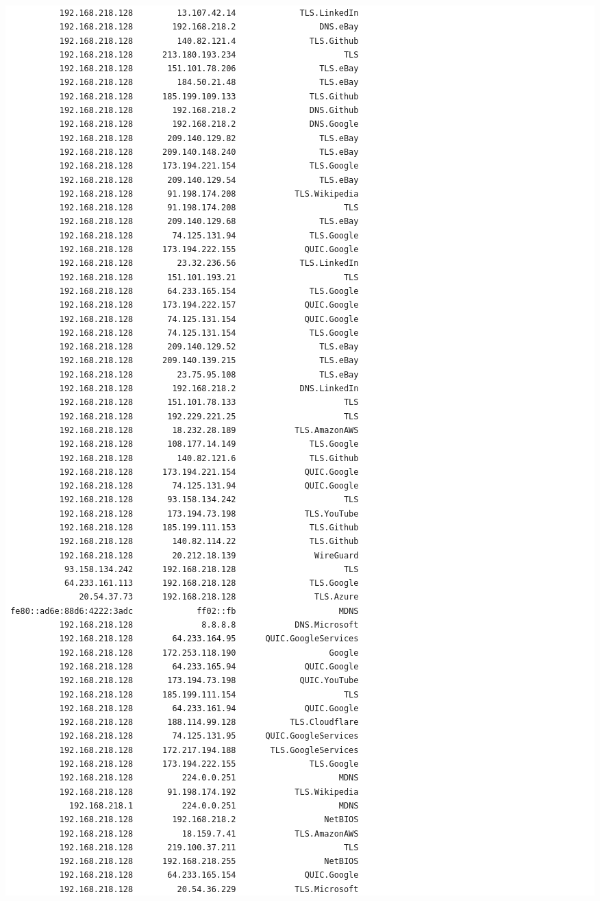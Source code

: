                192.168.218.128         13.107.42.14             TLS.LinkedIn
               192.168.218.128        192.168.218.2                 DNS.eBay
               192.168.218.128         140.82.121.4               TLS.Github
               192.168.218.128      213.180.193.234                      TLS
               192.168.218.128       151.101.78.206                 TLS.eBay
               192.168.218.128         184.50.21.48                 TLS.eBay
               192.168.218.128      185.199.109.133               TLS.Github
               192.168.218.128        192.168.218.2               DNS.Github
               192.168.218.128        192.168.218.2               DNS.Google
               192.168.218.128       209.140.129.82                 TLS.eBay
               192.168.218.128      209.140.148.240                 TLS.eBay
               192.168.218.128      173.194.221.154               TLS.Google
               192.168.218.128       209.140.129.54                 TLS.eBay
               192.168.218.128       91.198.174.208            TLS.Wikipedia
               192.168.218.128       91.198.174.208                      TLS
               192.168.218.128       209.140.129.68                 TLS.eBay
               192.168.218.128        74.125.131.94               TLS.Google
               192.168.218.128      173.194.222.155              QUIC.Google
               192.168.218.128         23.32.236.56             TLS.LinkedIn
               192.168.218.128       151.101.193.21                      TLS
               192.168.218.128       64.233.165.154               TLS.Google
               192.168.218.128      173.194.222.157              QUIC.Google
               192.168.218.128       74.125.131.154              QUIC.Google
               192.168.218.128       74.125.131.154               TLS.Google
               192.168.218.128       209.140.129.52                 TLS.eBay
               192.168.218.128      209.140.139.215                 TLS.eBay
               192.168.218.128         23.75.95.108                 TLS.eBay
               192.168.218.128        192.168.218.2             DNS.LinkedIn
               192.168.218.128       151.101.78.133                      TLS
               192.168.218.128       192.229.221.25                      TLS
               192.168.218.128        18.232.28.189            TLS.AmazonAWS
               192.168.218.128       108.177.14.149               TLS.Google
               192.168.218.128         140.82.121.6               TLS.Github
               192.168.218.128      173.194.221.154              QUIC.Google
               192.168.218.128        74.125.131.94              QUIC.Google
               192.168.218.128       93.158.134.242                      TLS
               192.168.218.128       173.194.73.198              TLS.YouTube
               192.168.218.128      185.199.111.153               TLS.Github
               192.168.218.128        140.82.114.22               TLS.Github
               192.168.218.128        20.212.18.139                WireGuard
                93.158.134.242      192.168.218.128                      TLS
                64.233.161.113      192.168.218.128               TLS.Google
                   20.54.37.73      192.168.218.128                TLS.Azure
     fe80::ad6e:88d6:4222:3adc             ff02::fb                     MDNS
               192.168.218.128              8.8.8.8            DNS.Microsoft
               192.168.218.128        64.233.164.95      QUIC.GoogleServices
               192.168.218.128      172.253.118.190                   Google
               192.168.218.128        64.233.165.94              QUIC.Google
               192.168.218.128       173.194.73.198             QUIC.YouTube
               192.168.218.128      185.199.111.154                      TLS
               192.168.218.128        64.233.161.94              QUIC.Google
               192.168.218.128       188.114.99.128           TLS.Cloudflare
               192.168.218.128        74.125.131.95      QUIC.GoogleServices
               192.168.218.128      172.217.194.188       TLS.GoogleServices
               192.168.218.128      173.194.222.155               TLS.Google
               192.168.218.128          224.0.0.251                     MDNS
               192.168.218.128       91.198.174.192            TLS.Wikipedia
                 192.168.218.1          224.0.0.251                     MDNS
               192.168.218.128        192.168.218.2                  NetBIOS
               192.168.218.128          18.159.7.41            TLS.AmazonAWS
               192.168.218.128       219.100.37.211                      TLS
               192.168.218.128      192.168.218.255                  NetBIOS
               192.168.218.128       64.233.165.154              QUIC.Google
               192.168.218.128         20.54.36.229            TLS.Microsoft
